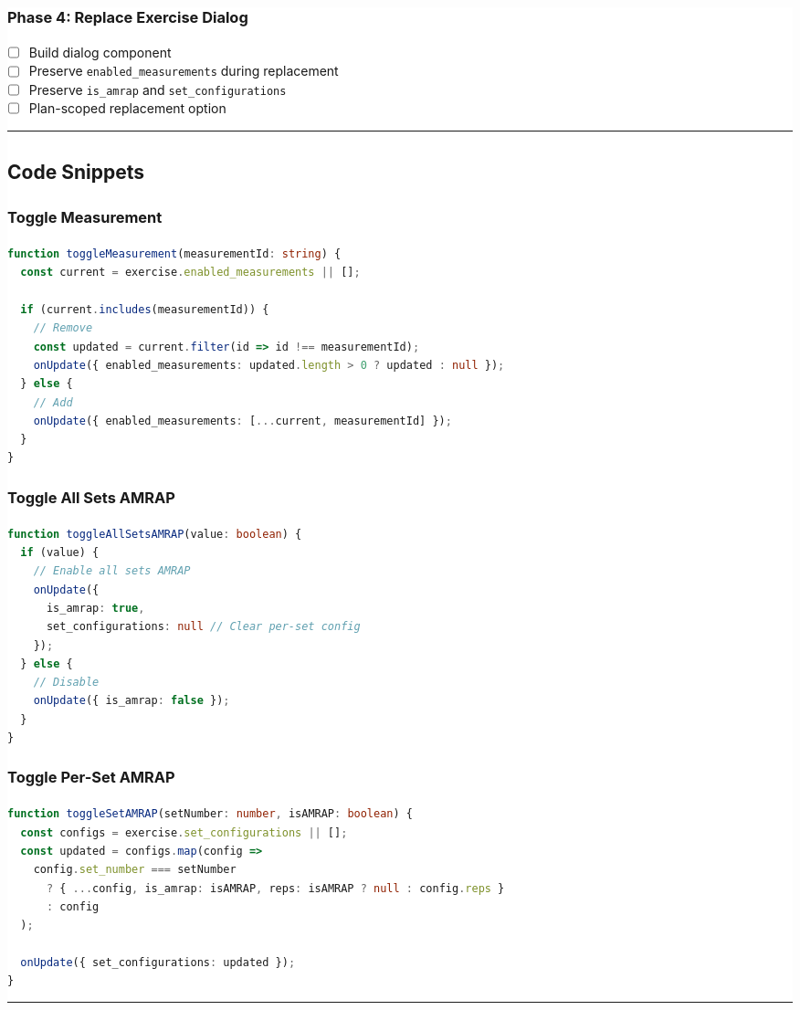 ### **Phase 4: Replace Exercise Dialog**
- [ ] Build dialog component
- [ ] Preserve `enabled_measurements` during replacement
- [ ] Preserve `is_amrap` and `set_configurations`
- [ ] Plan-scoped replacement option

---

## Code Snippets

### **Toggle Measurement**
```typescript
function toggleMeasurement(measurementId: string) {
  const current = exercise.enabled_measurements || [];

  if (current.includes(measurementId)) {
    // Remove
    const updated = current.filter(id => id !== measurementId);
    onUpdate({ enabled_measurements: updated.length > 0 ? updated : null });
  } else {
    // Add
    onUpdate({ enabled_measurements: [...current, measurementId] });
  }
}
```

### **Toggle All Sets AMRAP**
```typescript
function toggleAllSetsAMRAP(value: boolean) {
  if (value) {
    // Enable all sets AMRAP
    onUpdate({
      is_amrap: true,
      set_configurations: null // Clear per-set config
    });
  } else {
    // Disable
    onUpdate({ is_amrap: false });
  }
}
```

### **Toggle Per-Set AMRAP**
```typescript
function toggleSetAMRAP(setNumber: number, isAMRAP: boolean) {
  const configs = exercise.set_configurations || [];
  const updated = configs.map(config =>
    config.set_number === setNumber
      ? { ...config, is_amrap: isAMRAP, reps: isAMRAP ? null : config.reps }
      : config
  );

  onUpdate({ set_configurations: updated });
}
```

---